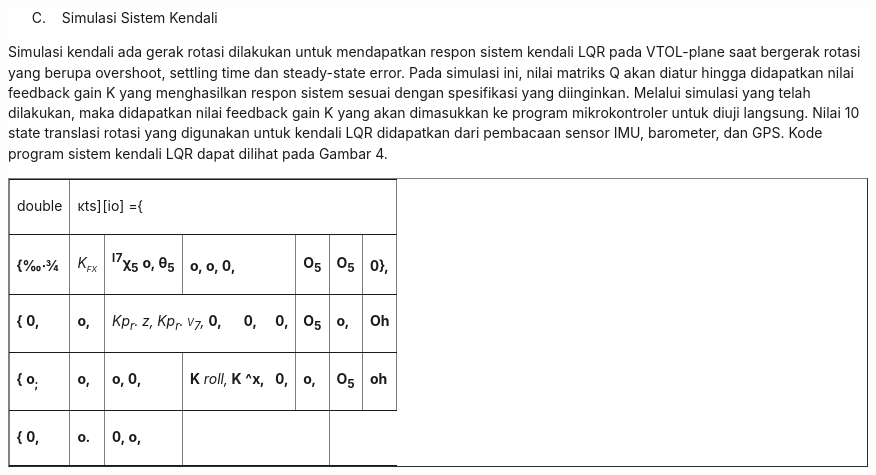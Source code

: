 <ul style="list-style:none;"><li>
<p><span class="font6">C. &nbsp;&nbsp;&nbsp;Simulasi Sistem Kendali</span></p></li></ul>
<p><span class="font6">Simulasi kendali ada gerak rotasi dilakukan untuk mendapatkan respon sistem kendali LQR pada VTOL-plane saat bergerak rotasi yang berupa overshoot, settling time dan steady-state error. Pada simulasi ini, nilai matriks </span><span class="font1">Q </span><span class="font6">akan diatur hingga didapatkan nilai feedback gain </span><span class="font1">K </span><span class="font6">yang menghasilkan respon sistem sesuai dengan spesifikasi yang diinginkan. Melalui simulasi yang telah dilakukan, maka didapatkan nilai feedback gain </span><span class="font1">K </span><span class="font6">yang akan dimasukkan ke program mikrokontroler untuk diuji langsung. Nilai 10 state translasi rotasi yang digunakan untuk kendali LQR didapatkan dari pembacaan sensor IMU, barometer, dan GPS. Kode program sistem kendali LQR dapat dilihat pada Gambar 4.</span></p>
<table border="1">
<tr><td style="vertical-align:bottom;">
<p><span class="font7">double</span></p></td><td colspan="6" style="vertical-align:bottom;">
<p><span class="font6">κts][io] ={</span></p></td></tr>
<tr><td style="vertical-align:bottom;">
<p><span class="font4" style="font-weight:bold;">{‰∙¾</span></p></td><td style="vertical-align:bottom;">
<p><span class="font4" style="font-style:italic;font-variant:small-caps;">K<sub>fx</sub></span></p></td><td style="vertical-align:bottom;">
<p><span class="font4" style="font-weight:bold;"><sup>l7</sup>χ<sub>5</sub> o, θ<sub>5</sub></span></p></td><td style="vertical-align:bottom;">
<p><span class="font4" style="font-weight:bold;">o, o, 0,</span></p></td><td style="vertical-align:bottom;">
<p><span class="font4" style="font-weight:bold;">O<sub>5</sub></span></p></td><td style="vertical-align:bottom;">
<p><span class="font4" style="font-weight:bold;">O<sub>5</sub></span></p></td><td style="vertical-align:bottom;">
<p><span class="font4" style="font-weight:bold;">0},</span></p></td></tr>
<tr><td style="vertical-align:top;">
<p><span class="font4" style="font-weight:bold;">{ 0,</span></p></td><td style="vertical-align:top;">
<p><span class="font4" style="font-weight:bold;">o,</span></p></td><td colspan="2" style="vertical-align:top;">
<p><span class="font4" style="font-style:italic;">Kp<sub>r</sub>. z, Kp<sub>r</sub>. </span><span class="font4" style="font-style:italic;font-variant:small-caps;">v<sub>7</sub>,</span><span class="font4" style="font-weight:bold;"> 0, &nbsp;&nbsp;&nbsp;&nbsp;&nbsp;0, &nbsp;&nbsp;&nbsp;&nbsp;0,</span></p></td><td style="vertical-align:top;">
<p><span class="font4" style="font-weight:bold;">O<sub>5</sub></span></p></td><td style="vertical-align:top;">
<p><span class="font4" style="font-weight:bold;">o,</span></p></td><td style="vertical-align:top;">
<p><span class="font4" style="font-weight:bold;">Oh</span></p></td></tr>
<tr><td style="vertical-align:top;">
<p><span class="font4" style="font-weight:bold;">{ o<sub>;</sub></span></p></td><td style="vertical-align:top;">
<p><span class="font4" style="font-weight:bold;">o,</span></p></td><td style="vertical-align:top;">
<p><span class="font4" style="font-weight:bold;">o, 0,</span></p></td><td style="vertical-align:top;">
<p><span class="font4" style="font-weight:bold;">K </span><span class="font4" style="font-style:italic;">roll,</span><span class="font4" style="font-weight:bold;"> K ^x, &nbsp;&nbsp;0,</span></p></td><td style="vertical-align:top;">
<p><span class="font4" style="font-weight:bold;">o,</span></p></td><td style="vertical-align:top;">
<p><span class="font4" style="font-weight:bold;">O<sub>5</sub></span></p></td><td style="vertical-align:top;">
<p><span class="font4" style="font-weight:bold;">oh</span></p></td></tr>
<tr><td style="vertical-align:bottom;">
<p><span class="font4" style="font-weight:bold;">{ 0,</span></p></td><td style="vertical-align:bottom;">
<p><span class="font4" style="font-weight:bold;">o.</span></p></td><td style="vertical-align:bottom;">
<p><span class="font4" style="font-weight:bold;">0, o,</span></p></td><td colspan="2" style="vertical-align:bottom;">